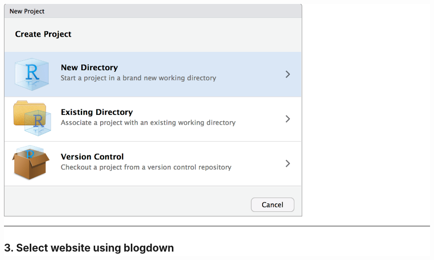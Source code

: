 <img src="images/create-new-directory.png" style="width: 70%" />


---

## 3. Select website using blogdown
